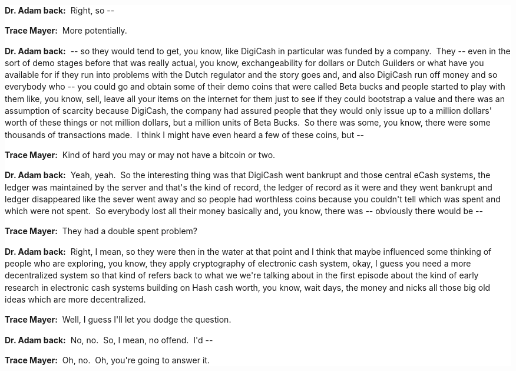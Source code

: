 <p>

<strong>Dr. Adam back:</strong>  Right, so --

<p>

<strong>Trace Mayer:</strong>  More potentially.

<p>

<strong>Dr. Adam back:</strong>  -- so they would tend to get, you know, like DigiCash in particular was funded by a company.  They -- even in the sort of demo stages before that was really actual, you know, exchangeability for dollars or Dutch Guilders or what have you available for if they run into problems with the Dutch regulator and the story goes and, and also DigiCash run off money and so everybody who -- you could go and obtain some of their demo coins that were called Beta bucks and people started to play with them like, you know, sell, leave all your items on the internet for them just to see if they could bootstrap a value and there was an assumption of scarcity because DigiCash, the company had assured people that they would only issue up to a million dollars' worth of these things or not million dollars, but a million units of Beta Bucks.  So there was some, you know, there were some thousands of transactions made.  I think I might have even heard a few of these coins, but --

<p>

<strong>Trace Mayer:</strong>  Kind of hard you may or may not have a bitcoin or two.

<p>

<strong>Dr. Adam back:</strong>  Yeah, yeah.  So the interesting thing was that DigiCash went bankrupt and those central eCash systems, the ledger was maintained by the server and that's the kind of record, the ledger of record as it were and they went bankrupt and ledger disappeared like the sever went away and so people had worthless coins because you couldn't tell which was spent and which were not spent.  So everybody lost all their money basically and, you know, there was -- obviously there would be --

<p>

<strong>Trace Mayer:</strong>  They had a double spent problem?

<p>

<strong>Dr. Adam back:</strong>  Right, I mean, so they were then in the water at that point and I think that maybe influenced some thinking of people who are exploring, you know, they apply cryptography of electronic cash system, okay, I guess you need a more decentralized system so that kind of refers back to what we we're talking about in the first episode about the kind of early research in electronic cash systems building on Hash cash worth, you know, wait days, the money and nicks all those big old ideas which are more decentralized.

<p>

<strong>Trace Mayer:</strong>  Well, I guess I'll let you dodge the question.

<p>

<strong>Dr. Adam back:</strong>  No, no.  So, I mean, no offend.  I'd --

<p>

<strong>Trace Mayer:</strong>  Oh, no.  Oh, you're going to answer it.
